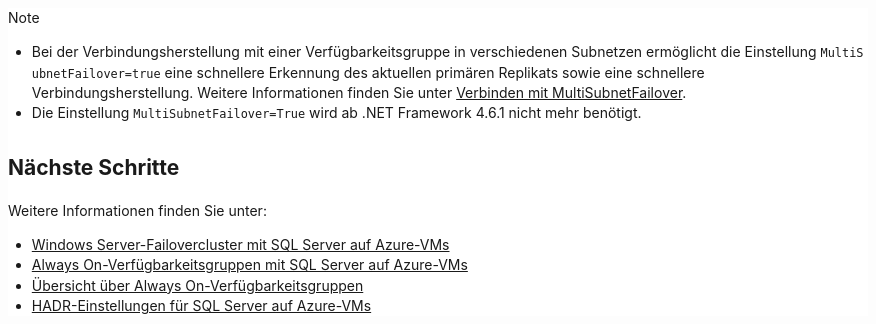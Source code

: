 > [!NOTE]
> - Bei der Verbindungsherstellung mit einer Verfügbarkeitsgruppe in verschiedenen Subnetzen ermöglicht die Einstellung `MultiSubnetFailover=true` eine schnellere Erkennung des aktuellen primären Replikats sowie eine schnellere Verbindungsherstellung. Weitere Informationen finden Sie unter [Verbinden mit MultiSubnetFailover](/dotnet/framework/data/adonet/sql/sqlclient-support-for-high-availability-disaster-recovery#connecting-with-multisubnetfailover).
> - Die Einstellung `MultiSubnetFailover=True` wird ab .NET Framework 4.6.1 nicht mehr benötigt.

## <a name="next-steps"></a>Nächste Schritte


Weitere Informationen finden Sie unter:

- [Windows Server-Failovercluster mit SQL Server auf Azure-VMs](hadr-windows-server-failover-cluster-overview.md)
- [Always On-Verfügbarkeitsgruppen mit SQL Server auf Azure-VMs](availability-group-overview.md)
- [Übersicht über Always On-Verfügbarkeitsgruppen](/sql/database-engine/availability-groups/windows/overview-of-always-on-availability-groups-sql-server)
- [HADR-Einstellungen für SQL Server auf Azure-VMs](hadr-cluster-best-practices.md)